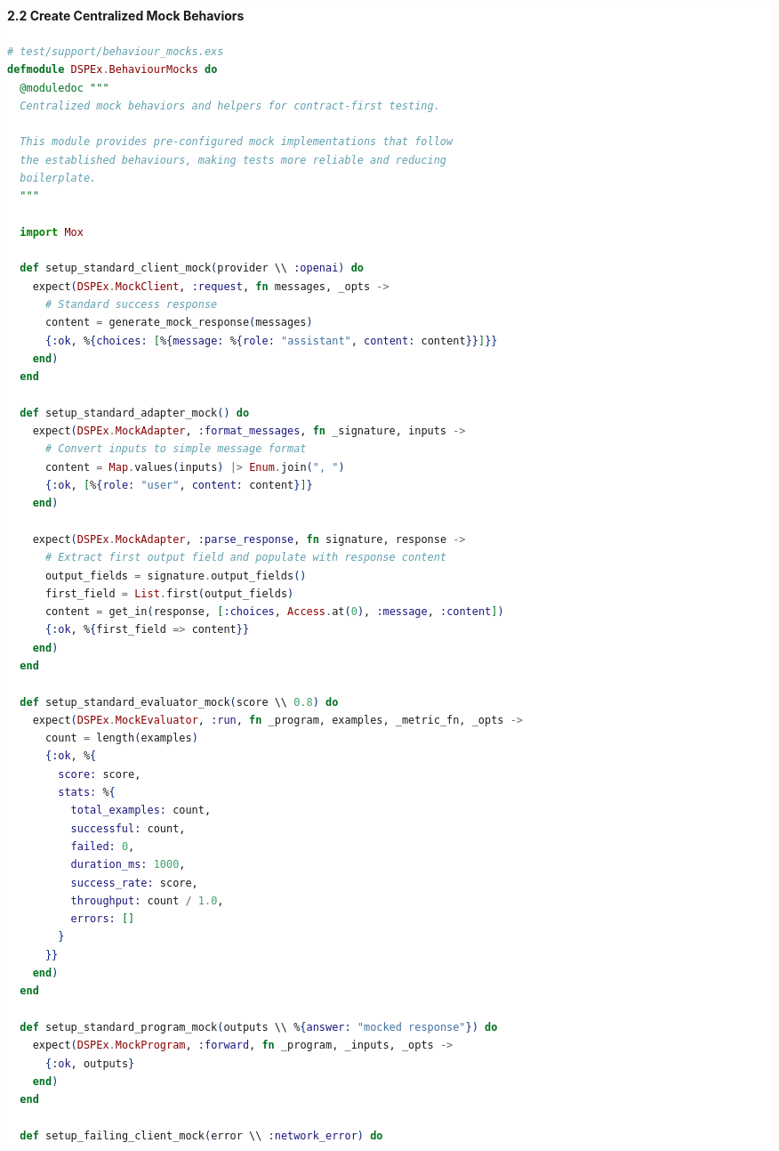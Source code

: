 #### 2.2 Create Centralized Mock Behaviors
```elixir
# test/support/behaviour_mocks.exs
defmodule DSPEx.BehaviourMocks do
  @moduledoc """
  Centralized mock behaviors and helpers for contract-first testing.
  
  This module provides pre-configured mock implementations that follow
  the established behaviours, making tests more reliable and reducing
  boilerplate.
  """
  
  import Mox
  
  def setup_standard_client_mock(provider \\ :openai) do
    expect(DSPEx.MockClient, :request, fn messages, _opts ->
      # Standard success response
      content = generate_mock_response(messages)
      {:ok, %{choices: [%{message: %{role: "assistant", content: content}}]}}
    end)
  end
  
  def setup_standard_adapter_mock() do
    expect(DSPEx.MockAdapter, :format_messages, fn _signature, inputs ->
      # Convert inputs to simple message format
      content = Map.values(inputs) |> Enum.join(", ")
      {:ok, [%{role: "user", content: content}]}
    end)
    
    expect(DSPEx.MockAdapter, :parse_response, fn signature, response ->
      # Extract first output field and populate with response content
      output_fields = signature.output_fields()
      first_field = List.first(output_fields)
      content = get_in(response, [:choices, Access.at(0), :message, :content])
      {:ok, %{first_field => content}}
    end)
  end
  
  def setup_standard_evaluator_mock(score \\ 0.8) do
    expect(DSPEx.MockEvaluator, :run, fn _program, examples, _metric_fn, _opts ->
      count = length(examples)
      {:ok, %{
        score: score,
        stats: %{
          total_examples: count,
          successful: count,
          failed: 0,
          duration_ms: 1000,
          success_rate: score,
          throughput: count / 1.0,
          errors: []
        }
      }}
    end)
  end
  
  def setup_standard_program_mock(outputs \\ %{answer: "mocked response"}) do
    expect(DSPEx.MockProgram, :forward, fn _program, _inputs, _opts ->
      {:ok, outputs}
    end)
  end
  
  def setup_failing_client_mock(error \\ :network_error) do
```